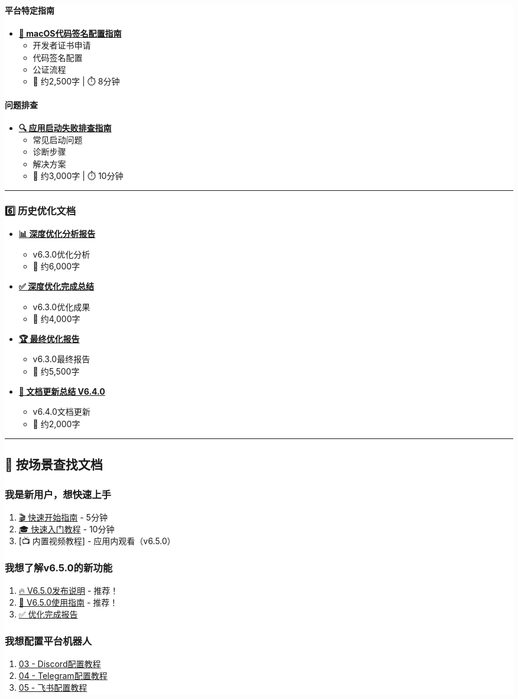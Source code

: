 #### 平台特定指南
- **[🍎 macOS代码签名配置指南](docs/macOS代码签名配置指南.md)**
  - 开发者证书申请
  - 代码签名配置
  - 公证流程
  - 📄 约2,500字 | ⏱️ 8分钟

#### 问题排查
- **[🔍 应用启动失败排查指南](docs/应用启动失败排查指南.md)**
  - 常见启动问题
  - 诊断步骤
  - 解决方案
  - 📄 约3,000字 | ⏱️ 10分钟

---

### 6️⃣ 历史优化文档

- **[📊 深度优化分析报告](DEEP_OPTIMIZATION_ANALYSIS_REPORT.md)**
  - v6.3.0优化分析
  - 📄 约6,000字

- **[✅ 深度优化完成总结](DEEP_OPTIMIZATION_COMPLETED_SUMMARY.md)**
  - v6.3.0优化成果
  - 📄 约4,000字

- **[🏆 最终优化报告](OPTIMIZATION_FINAL_REPORT.md)**
  - v6.3.0最终报告
  - 📄 约5,500字

- **[📝 文档更新总结 V6.4.0](DOCUMENTATION_UPDATE_V6.4.0_SUMMARY.md)**
  - v6.4.0文档更新
  - 📄 约2,000字

---

## 🎯 按场景查找文档

### 我是新用户，想快速上手
1. [🎬 快速开始指南](QUICK_START_V6.md) - 5分钟
2. [🎓 快速入门教程](docs/tutorials/01-快速入门指南.md) - 10分钟
3. [📺 内置视频教程] - 应用内观看（v6.5.0）

### 我想了解v6.5.0的新功能
1. [🔥 V6.5.0发布说明](V6.5.0_RELEASE_NOTES.md) - 推荐！
2. [📖 V6.5.0使用指南](OPTIMIZATIONS_USAGE_GUIDE.md) - 推荐！
3. [✅ 优化完成报告](OPTIMIZATION_COMPLETION_REPORT.md)

### 我想配置平台机器人
1. [03 - Discord配置教程](docs/tutorials/03-Discord配置教程.md)
2. [04 - Telegram配置教程](docs/tutorials/04-Telegram配置教程.md)
3. [05 - 飞书配置教程](docs/tutorials/05-飞书配置教程.md)
